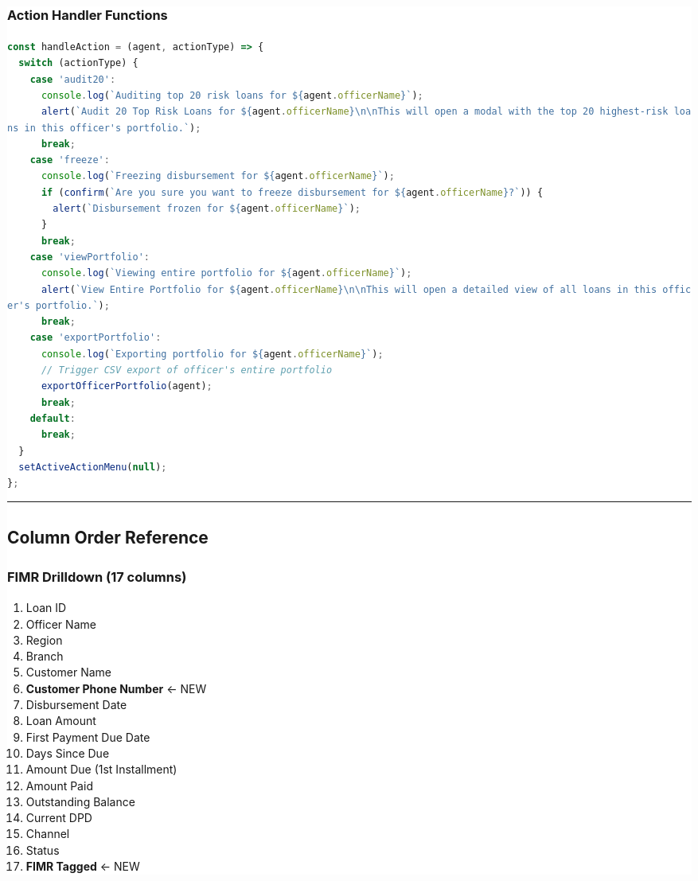 ### Action Handler Functions

```javascript
const handleAction = (agent, actionType) => {
  switch (actionType) {
    case 'audit20':
      console.log(`Auditing top 20 risk loans for ${agent.officerName}`);
      alert(`Audit 20 Top Risk Loans for ${agent.officerName}\n\nThis will open a modal with the top 20 highest-risk loans in this officer's portfolio.`);
      break;
    case 'freeze':
      console.log(`Freezing disbursement for ${agent.officerName}`);
      if (confirm(`Are you sure you want to freeze disbursement for ${agent.officerName}?`)) {
        alert(`Disbursement frozen for ${agent.officerName}`);
      }
      break;
    case 'viewPortfolio':
      console.log(`Viewing entire portfolio for ${agent.officerName}`);
      alert(`View Entire Portfolio for ${agent.officerName}\n\nThis will open a detailed view of all loans in this officer's portfolio.`);
      break;
    case 'exportPortfolio':
      console.log(`Exporting portfolio for ${agent.officerName}`);
      // Trigger CSV export of officer's entire portfolio
      exportOfficerPortfolio(agent);
      break;
    default:
      break;
  }
  setActiveActionMenu(null);
};
```

---

## Column Order Reference

### FIMR Drilldown (17 columns)
1. Loan ID
2. Officer Name
3. Region
4. Branch
5. Customer Name
6. **Customer Phone Number** ← NEW
7. Disbursement Date
8. Loan Amount
9. First Payment Due Date
10. Days Since Due
11. Amount Due (1st Installment)
12. Amount Paid
13. Outstanding Balance
14. Current DPD
15. Channel
16. Status
17. **FIMR Tagged** ← NEW
